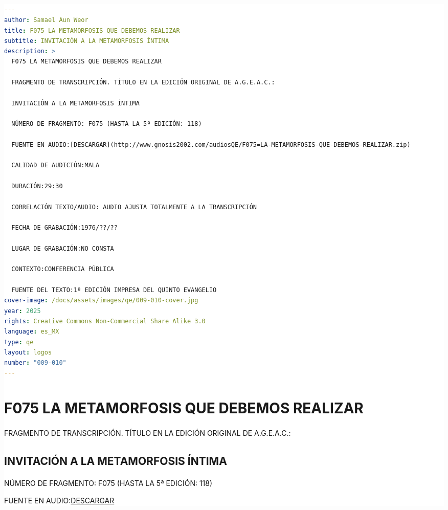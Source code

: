 ```yaml
---
author: Samael Aun Weor
title: F075 LA METAMORFOSIS QUE DEBEMOS REALIZAR
subtitle: INVITACIÓN A LA METAMORFOSIS ÍNTIMA
description: >
  F075 LA METAMORFOSIS QUE DEBEMOS REALIZAR

  FRAGMENTO DE TRANSCRIPCIÓN. TÍTULO EN LA EDICIÓN ORIGINAL DE A.G.E.A.C.:

  INVITACIÓN A LA METAMORFOSIS ÍNTIMA

  NÚMERO DE FRAGMENTO: F075 (HASTA LA 5ª EDICIÓN: 118)

  FUENTE EN AUDIO:[DESCARGAR](http://www.gnosis2002.com/audiosQE/F075=LA-METAMORFOSIS-QUE-DEBEMOS-REALIZAR.zip)

  CALIDAD DE AUDICIÓN:MALA

  DURACIÓN:29:30

  CORRELACIÓN TEXTO/AUDIO: AUDIO AJUSTA TOTALMENTE A LA TRANSCRIPCIÓN

  FECHA DE GRABACIÓN:1976/??/??

  LUGAR DE GRABACIÓN:NO CONSTA

  CONTEXTO:CONFERENCIA PÚBLICA

  FUENTE DEL TEXTO:1ª EDICIÓN IMPRESA DEL QUINTO EVANGELIO
cover-image: /docs/assets/images/qe/009-010-cover.jpg
year: 2025
rights: Creative Commons Non-Commercial Share Alike 3.0
language: es_MX
type: qe
layout: logos
number: "009-010"
---
```

# F075 LA METAMORFOSIS QUE DEBEMOS REALIZAR

FRAGMENTO DE TRANSCRIPCIÓN. TÍTULO EN LA EDICIÓN ORIGINAL DE A.G.E.A.C.:

## INVITACIÓN A LA METAMORFOSIS ÍNTIMA

NÚMERO DE FRAGMENTO: F075 (HASTA LA 5ª EDICIÓN: 118)

FUENTE EN AUDIO:[DESCARGAR](http://www.gnosis2002.com/audiosQE/F075=LA-METAMORFOSIS-QUE-DEBEMOS-REALIZAR.zip)
